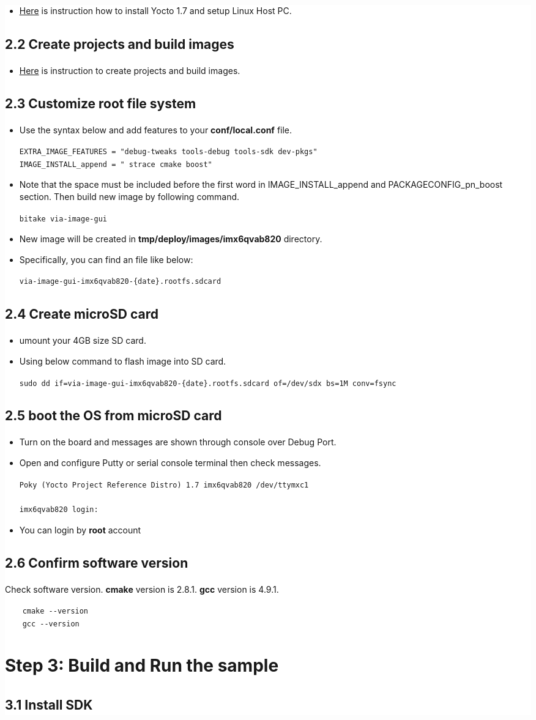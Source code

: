 -   [Here][setup-yocto] is instruction how to install Yocto 1.7 and setup Linux Host PC.

## 2.2 Create projects and build images

-   [Here][setup-A820-yocto] is instruction to create projects and build images.

## 2.3 Customize root file system

-   Use the syntax below and add features to your **conf/local.conf** file.

        EXTRA_IMAGE_FEATURES = "debug-tweaks tools-debug tools-sdk dev-pkgs"
        IMAGE_INSTALL_append = " strace cmake boost"

-   Note that the space must be included before the first word in IMAGE_INSTALL_append and PACKAGECONFIG_pn_boost section. Then build new image by following command.

        bitake via-image-gui

-   New image will be created in **tmp/deploy/images/imx6qvab820** directory.
-   Specifically, you can find an file like below:

        via-image-gui-imx6qvab820-{date}.rootfs.sdcard


## 2.4 Create microSD card

-   umount your 4GB size SD card.
-   Using below command to flash image into SD card.

        sudo dd if=via-image-gui-imx6qvab820-{date}.rootfs.sdcard of=/dev/sdx bs=1M conv=fsync


## 2.5 boot the OS from microSD card

-   Turn on the board and messages are shown through console over Debug Port.
-   Open and configure Putty or serial console terminal then check messages.

        Poky (Yocto Project Reference Distro) 1.7 imx6qvab820 /dev/ttymxc1

        imx6qvab820 login:

-   You can login by **root** account


## 2.6 Confirm software version

Check software version. **cmake** version is 2.8.1. **gcc** version is 4.9.1.

        cmake --version
        gcc --version


<a name="Build"></a>
# Step 3: Build and Run the sample

<a name="Load"></a>
## 3.1 Install SDK


[Manage cloud device messaging with iothub-explorer]: https://docs.microsoft.com/en-us/azure/iot-hub/iot-hub-explorer-cloud-device-messaging
[Save IoT Hub messages to Azure data storage]: https://docs.microsoft.com/en-us/azure/iot-hub/iot-hub-store-data-in-azure-table-storage
[Use Power BI to visualize real-time sensor data from Azure IoT Hub]: https://docs.microsoft.com/en-us/azure/iot-hub/iot-hub-live-data-visualization-in-power-bi
[Use Azure Web Apps to visualize real-time sensor data from Azure IoT Hub]: https://docs.microsoft.com/en-us/azure/iot-hub/iot-hub-live-data-visualization-in-web-apps
[Weather forecast using the sensor data from your IoT hub in Azure Machine Learning]: https://docs.microsoft.com/en-us/azure/iot-hub/iot-hub-weather-forecast-machine-learning
[Remote monitoring and notifications with Logic Apps]: https://docs.microsoft.com/en-us/azure/iot-hub/iot-hub-monitoring-notifications-with-azure-logic-apps
[setup-hardware]: https://cdn.viaembedded.com/products/docs/artigo-a820/user_manual/UM_ARTiGO+A820_v1.03_160812.pdf
[setup-A820-yocto]: https://cdn.viaembedded.com/products/docs/artigo-a820/user_manual/UM_ARTiGO+A820_v1.03_160812.pdf
[sign-iot-hub]: https://account.windowsazure.com/signup?offer=ms-azr-0044p
[setup-yocto]: https://cdn.viaembedded.com/products/docs/artigo-a820/linux_development_guide/ARTiGO_A820_Linux_BSP_v3.2.1_Quick_Start_Guide_v1.00_20161026.pdf
[lnk-setup-iot-hub]: ../setup_iothub.md
[lnk-manage-iot-hub]: ../manage_iot_hub.md